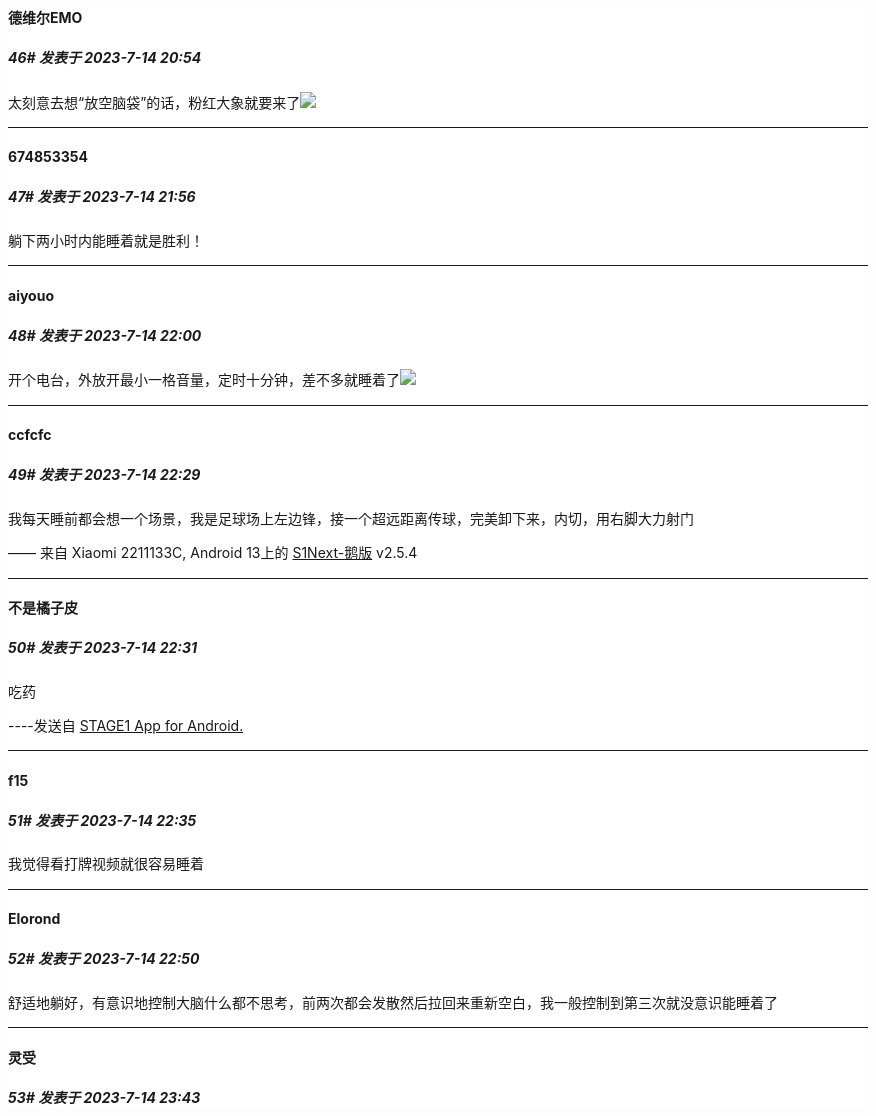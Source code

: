 ####  德维尔EMO  
##### 46#       发表于 2023-7-14 20:54

太刻意去想“放空脑袋”的话，粉红大象就要来了<img src="https://static.saraba1st.com/image/smiley/bundam2017/016.png" referrerpolicy="no-referrer">

*****

####  674853354  
##### 47#       发表于 2023-7-14 21:56

躺下两小时内能睡着就是胜利！

*****

####  aiyouo  
##### 48#       发表于 2023-7-14 22:00

开个电台，外放开最小一格音量，定时十分钟，差不多就睡着了<img src="https://static.saraba1st.com/image/smiley/face2017/067.png" referrerpolicy="no-referrer">

*****

####  ccfcfc  
##### 49#       发表于 2023-7-14 22:29

我每天睡前都会想一个场景，我是足球场上左边锋，接一个超远距离传球，完美卸下来，内切，用右脚大力射门

—— 来自 Xiaomi 2211133C, Android 13上的 [S1Next-鹅版](https://github.com/ykrank/S1-Next/releases) v2.5.4

*****

####  不是橘子皮  
##### 50#       发表于 2023-7-14 22:31

吃药

----发送自 [STAGE1 App for Android.](http://stage1.5j4m.com/?1.29)

*****

####  f15  
##### 51#       发表于 2023-7-14 22:35

我觉得看打牌视频就很容易睡着

*****

####  Elorond  
##### 52#       发表于 2023-7-14 22:50

舒适地躺好，有意识地控制大脑什么都不思考，前两次都会发散然后拉回来重新空白，我一般控制到第三次就没意识能睡着了

*****

####  灵受  
##### 53#       发表于 2023-7-14 23:43
